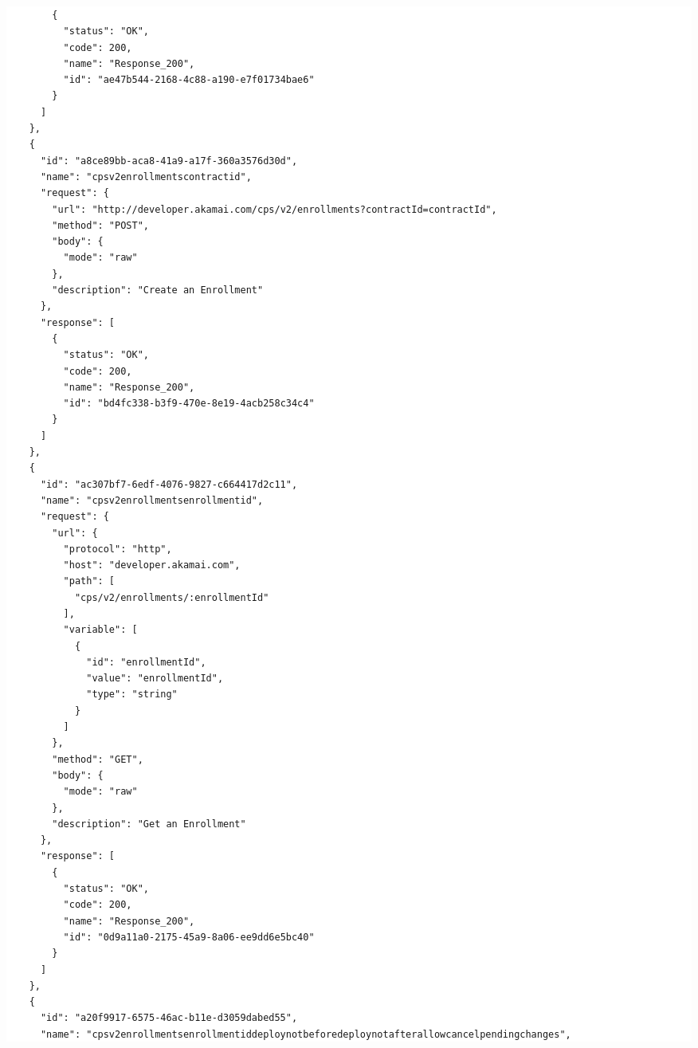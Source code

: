             {
              "status": "OK",
              "code": 200,
              "name": "Response_200",
              "id": "ae47b544-2168-4c88-a190-e7f01734bae6"
            }
          ]
        },
        {
          "id": "a8ce89bb-aca8-41a9-a17f-360a3576d30d",
          "name": "cpsv2enrollmentscontractid",
          "request": {
            "url": "http://developer.akamai.com/cps/v2/enrollments?contractId=contractId",
            "method": "POST",
            "body": {
              "mode": "raw"
            },
            "description": "Create an Enrollment"
          },
          "response": [
            {
              "status": "OK",
              "code": 200,
              "name": "Response_200",
              "id": "bd4fc338-b3f9-470e-8e19-4acb258c34c4"
            }
          ]
        },
        {
          "id": "ac307bf7-6edf-4076-9827-c664417d2c11",
          "name": "cpsv2enrollmentsenrollmentid",
          "request": {
            "url": {
              "protocol": "http",
              "host": "developer.akamai.com",
              "path": [
                "cps/v2/enrollments/:enrollmentId"
              ],
              "variable": [
                {
                  "id": "enrollmentId",
                  "value": "enrollmentId",
                  "type": "string"
                }
              ]
            },
            "method": "GET",
            "body": {
              "mode": "raw"
            },
            "description": "Get an Enrollment"
          },
          "response": [
            {
              "status": "OK",
              "code": 200,
              "name": "Response_200",
              "id": "0d9a11a0-2175-45a9-8a06-ee9dd6e5bc40"
            }
          ]
        },
        {
          "id": "a20f9917-6575-46ac-b11e-d3059dabed55",
          "name": "cpsv2enrollmentsenrollmentiddeploynotbeforedeploynotafterallowcancelpendingchanges",